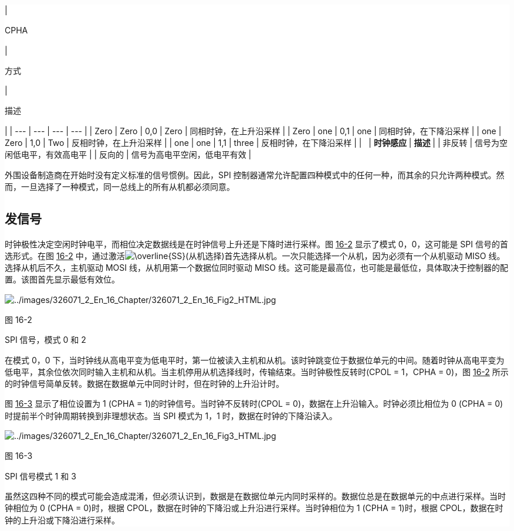  | 

CPHA

 | 

方式

 | 

描述

 |
| --- | --- | --- | --- |
| Zero | Zero | 0,0 | Zero | 同相时钟，在上升沿采样 |
| Zero | one | 0,1 | one | 同相时钟，在下降沿采样 |
| one | Zero | 1,0 | Two | 反相时钟，在上升沿采样 |
| one | one | 1,1 | three | 反相时钟，在下降沿采样 |
|   | **时钟感应** | **描述** |
| 非反转 | 信号为空闲低电平，有效高电平 |
| 反向的 | 信号为高电平空闲，低电平有效 |

外围设备制造商在开始时没有定义标准的信号惯例。因此，SPI 控制器通常允许配置四种模式中的任何一种，而其余的只允许两种模式。然而，一旦选择了一种模式，同一总线上的所有从机都必须同意。

## 发信号

时钟极性决定空闲时钟电平，而相位决定数据线是在时钟信号上升还是下降时进行采样。图 [16-2](#Fig2) 显示了模式 0，0，这可能是 SPI 信号的首选形式。在图 [16-2](#Fig2) 中，通过激活![$$ \overline{SS} $$](../images/326071_2_En_16_Chapter/326071_2_En_16_Chapter_TeX_IEq1.png)(从机选择)首先选择从机。一次只能选择一个从机，因为必须有一个从机驱动 MISO 线。选择从机后不久，主机驱动 MOSI 线，从机用第一个数据位同时驱动 MISO 线。这可能是最高位，也可能是最低位，具体取决于控制器的配置。该图首先显示最低有效位。

![../images/326071_2_En_16_Chapter/326071_2_En_16_Fig2_HTML.jpg](../images/326071_2_En_16_Chapter/326071_2_En_16_Fig2_HTML.jpg)

图 16-2

SPI 信号，模式 0 和 2

在模式 0，0 下，当时钟线从高电平变为低电平时，第一位被读入主机和从机。该时钟跳变位于数据位单元的中间。随着时钟从高电平变为低电平，其余位依次同时输入主机和从机。当主机停用从机选择线时，传输结束。当时钟极性反转时(CPOL = 1，CPHA = 0)，图 [16-2](#Fig2) 所示的时钟信号简单反转。数据在数据单元中同时计时，但在时钟的上升沿计时。

图 [16-3](#Fig3) 显示了相位设置为 1 (CPHA = 1)的时钟信号。当时钟不反转时(CPOL = 0)，数据在上升沿输入。时钟必须比相位为 0 (CPHA = 0)时提前半个时钟周期转换到非理想状态。当 SPI 模式为 1，1 时，数据在时钟的下降沿读入。

![../images/326071_2_En_16_Chapter/326071_2_En_16_Fig3_HTML.jpg](../images/326071_2_En_16_Chapter/326071_2_En_16_Fig3_HTML.jpg)

图 16-3

SPI 信号模式 1 和 3

虽然这四种不同的模式可能会造成混淆，但必须认识到，数据是在数据位单元内同时采样的。数据位总是在数据单元的中点进行采样。当时钟相位为 0 (CPHA = 0)时，根据 CPOL，数据在时钟的下降沿或上升沿进行采样。当时钟相位为 1 (CPHA = 1)时，根据 CPOL，数据在时钟的上升沿或下降沿进行采样。
